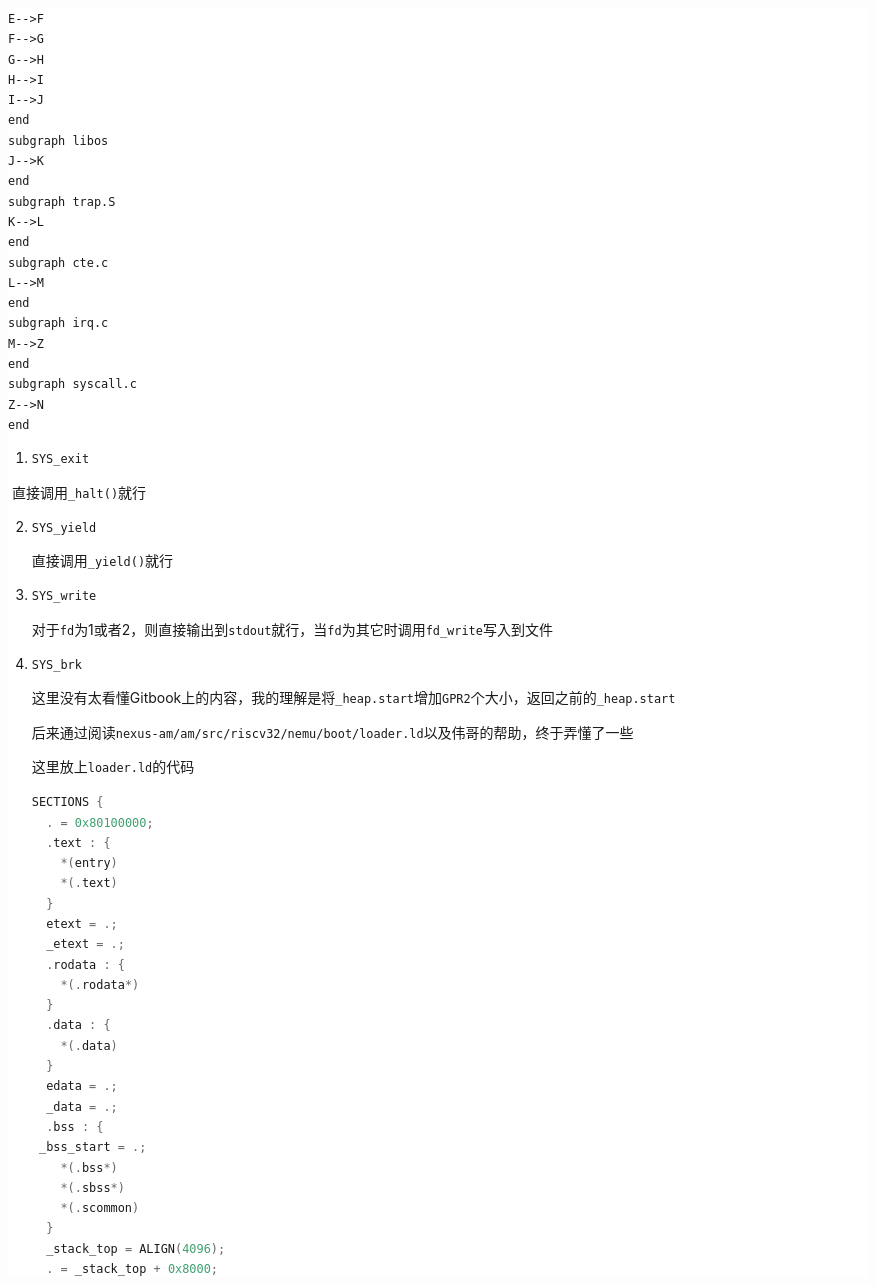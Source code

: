 ```mermaid
E-->F
F-->G
G-->H
H-->I
I-->J
end
subgraph libos
J-->K
end
subgraph trap.S
K-->L
end
subgraph cte.c
L-->M
end
subgraph irq.c
M-->Z
end
subgraph syscall.c
Z-->N
end
```

1. `SYS_exit`

​	直接调用`_halt()`就行

2. `SYS_yield`

   直接调用`_yield()`就行

3. `SYS_write`

   对于`fd`为1或者2，则直接输出到`stdout`就行，当`fd`为其它时调用`fd_write`写入到文件

4. `SYS_brk`

   这里没有太看懂Gitbook上的内容，我的理解是将`_heap.start`增加`GPR2`个大小，返回之前的`_heap.start`
   
   后来通过阅读`nexus-am/am/src/riscv32/nemu/boot/loader.ld`以及伟哥的帮助，终于弄懂了一些
   
   这里放上`loader.ld`的代码
   
   ```c
   SECTIONS {
     . = 0x80100000;
     .text : {
       *(entry)
       *(.text)
     }
     etext = .;
     _etext = .;
     .rodata : {
       *(.rodata*)
     }
     .data : {
       *(.data)
     }
     edata = .;
     _data = .;
     .bss : {
   	_bss_start = .;
       *(.bss*)
       *(.sbss*)
       *(.scommon)
     }
     _stack_top = ALIGN(4096);
     . = _stack_top + 0x8000;
   ```